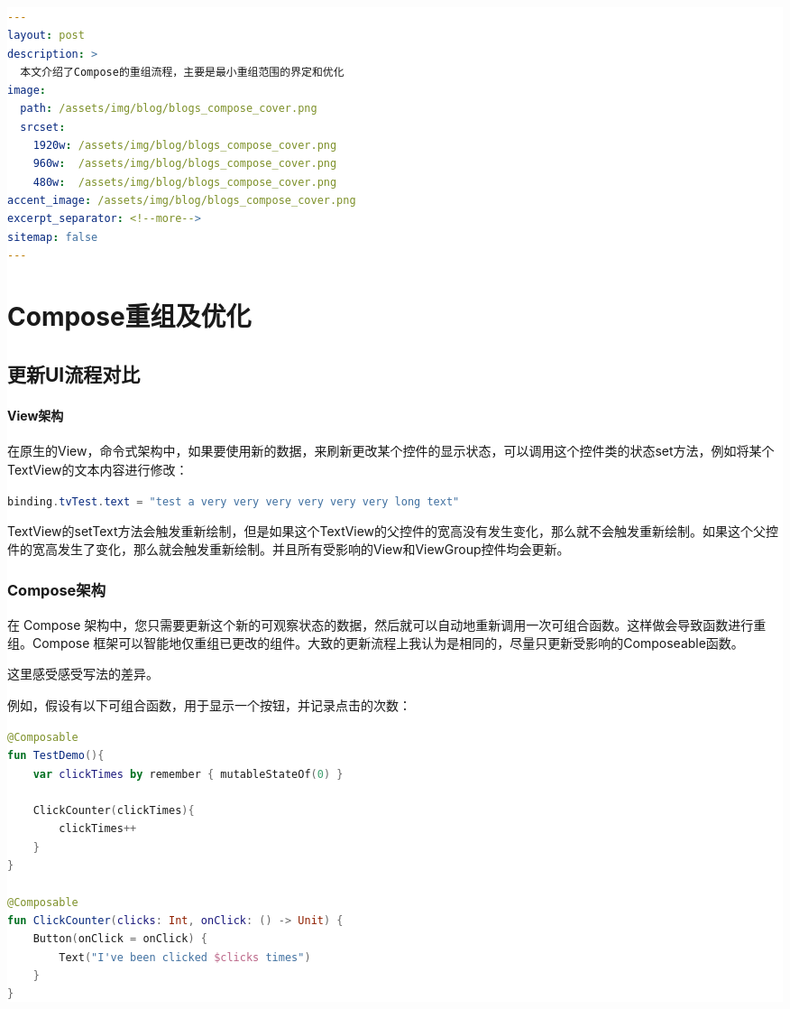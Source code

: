 ```yaml
---
layout: post
description: > 
  本文介绍了Compose的重组流程，主要是最小重组范围的界定和优化
image: 
  path: /assets/img/blog/blogs_compose_cover.png
  srcset: 
    1920w: /assets/img/blog/blogs_compose_cover.png
    960w:  /assets/img/blog/blogs_compose_cover.png
    480w:  /assets/img/blog/blogs_compose_cover.png
accent_image: /assets/img/blog/blogs_compose_cover.png
excerpt_separator: <!--more-->
sitemap: false
---
```

# Compose重组及优化
## 更新UI流程对比
#### View架构
在原生的View，命令式架构中，如果要使用新的数据，来刷新更改某个控件的显示状态，可以调用这个控件类的状态set方法，例如将某个TextView的文本内容进行修改：

```java
binding.tvTest.text = "test a very very very very very very long text"
```

TextView的setText方法会触发重新绘制，但是如果这个TextView的父控件的宽高没有发生变化，那么就不会触发重新绘制。如果这个父控件的宽高发生了变化，那么就会触发重新绘制。并且所有受影响的View和ViewGroup控件均会更新。

### Compose架构
在 Compose 架构中，您只需要更新这个新的可观察状态的数据，然后就可以自动地重新调用一次可组合函数。这样做会导致函数进行重组。Compose 框架可以智能地仅重组已更改的组件。大致的更新流程上我认为是相同的，尽量只更新受影响的Composeable函数。

这里感受感受写法的差异。

例如，假设有以下可组合函数，用于显示一个按钮，并记录点击的次数：

```kotlin
@Composable
fun TestDemo(){
    var clickTimes by remember { mutableStateOf(0) }

    ClickCounter(clickTimes){
        clickTimes++
    }
}

@Composable
fun ClickCounter(clicks: Int, onClick: () -> Unit) {
    Button(onClick = onClick) {
        Text("I've been clicked $clicks times")
    }
}
```
